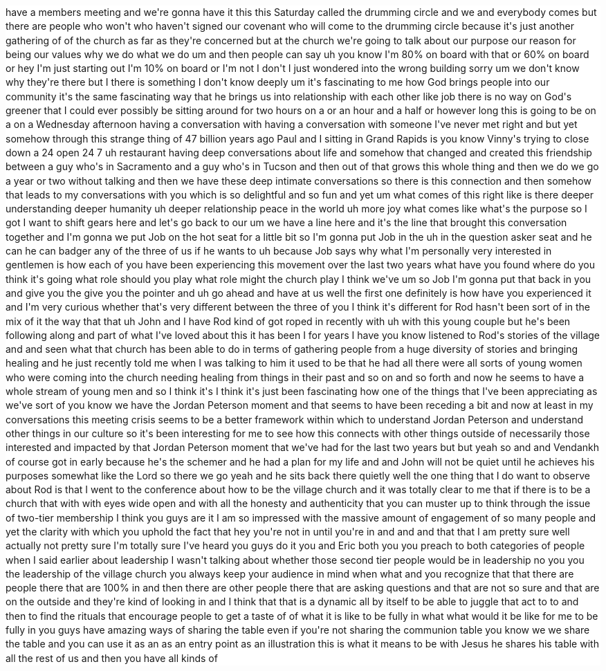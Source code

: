 have a members meeting and we're gonna have it this this Saturday called the drumming circle and we and everybody comes but there are people who won't who haven't signed our covenant who will come to the drumming circle because it's just another gathering of of the church as far as they're concerned but at the church we're going to talk about our purpose our reason for being our values why we do what we do um and then people can say uh you know I'm 80% on board with that or 60% on board or hey I'm just starting out I'm 10% on board or I'm not I don't I just wondered into the wrong building sorry um we don't know why they're there but I there is something I don't know deeply um it's fascinating to me how God brings people into our community it's the same fascinating way that he brings us into relationship with each other like job there is no way on God's greener that I could ever possibly be sitting around for two hours on a or an hour and a half or however long this is going to be on a on a Wednesday afternoon having a conversation with having a conversation with someone I've never met right and but yet somehow through this strange thing of 47 billion years ago Paul and I sitting in Grand Rapids is you know Vinny's trying to close down a 24 open 24 7 uh restaurant having deep conversations about life and somehow that changed and created this friendship between a guy who's in Sacramento and a guy who's in Tucson and then out of that grows this whole thing and then we do we go a year or two without talking and then we have these deep intimate conversations so there is this connection and then somehow that leads to my conversations with you which is so delightful and so fun and yet um what comes of this right like is there deeper understanding deeper humanity uh deeper relationship peace in the world uh more joy what comes like what's the purpose so I got I want to shift gears here and let's go back to our um we have a line here and it's the line that brought this conversation together and I'm gonna we put Job on the hot seat for a little bit so I'm gonna put Job in the uh in the question asker seat and he can he can badger any of the three of us if he wants to uh because Job says why what I'm personally very interested in gentlemen is how each of you have been experiencing this movement over the last two years what have you found where do you think it's going what role should you play what role might the church play I think we've um so Job I'm gonna put that back in you and give you the give you the pointer and uh go ahead and have at us well the first one definitely is how have you experienced it and I'm very curious whether that's very different between the three of you I think it's different for Rod hasn't been sort of in the mix of it the way that that uh John and I have Rod kind of got roped in recently with uh with this young couple but he's been following along and part of what I've loved about this it has been I for years I have you know listened to Rod's stories of the village and and seen what that church has been able to do in terms of gathering people from a huge diversity of stories and bringing healing and he just recently told me when I was talking to him it used to be that he had all there were all sorts of young women who were coming into the church needing healing from things in their past and so on and so forth and now he seems to have a whole stream of young men and so I think it's I think it's just been fascinating how one of the things that I've been appreciating as we've sort of you know we have the Jordan Peterson moment and that seems to have been receding a bit and now at least in my conversations this meeting crisis seems to be a better framework within which to understand Jordan Peterson and understand other things in our culture so it's been interesting for me to see how this connects with other things outside of necessarily those interested and impacted by that Jordan Peterson moment that we've had for the last two years but but yeah so and and Vendankh of course got in early because he's the schemer and he had a plan for my life and and John will not be quiet until he achieves his purposes somewhat like the Lord so there we go yeah and he sits back there quietly well the one thing that I do want to observe about Rod is that I went to the conference about how to be the village church and it was totally clear to me that if there is to be a church that with with eyes wide open and with all the honesty and authenticity that you can muster up to think through the issue of two-tier membership I think you guys are it I am so impressed with the massive amount of engagement of so many people and yet the clarity with which you uphold the fact that hey you're not in until you're in and and and that that I am pretty sure well actually not pretty sure I'm totally sure I've heard you guys do it you and Eric both you you preach to both categories of people when I said earlier about leadership I wasn't talking about whether those second tier people would be in leadership no you you the leadership of the village church you always keep your audience in mind when what and you recognize that that there are people there that are 100% in and then there are other people there that are asking questions and that are not so sure and that are on the outside and they're kind of looking in and I think that that is a dynamic all by itself to be able to juggle that act to to and then to find the rituals that encourage people to get a taste of of what it is like to be fully in what what would it be like for me to be fully in you guys have amazing ways of sharing the table even if you're not sharing the communion table you know we we share the table and you can use it as an as an entry point as an illustration this is what it means to be with Jesus he shares his table with all the rest of us and then you have all kinds of